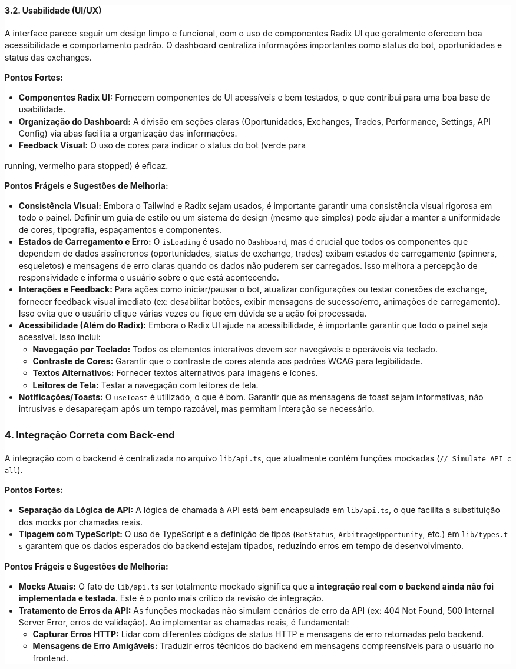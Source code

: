 #### 3.2. Usabilidade (UI/UX)

A interface parece seguir um design limpo e funcional, com o uso de componentes Radix UI que geralmente oferecem boa acessibilidade e comportamento padrão. O dashboard centraliza informações importantes como status do bot, oportunidades e status das exchanges.

**Pontos Fortes:**
*   **Componentes Radix UI:** Fornecem componentes de UI acessíveis e bem testados, o que contribui para uma boa base de usabilidade.
*   **Organização do Dashboard:** A divisão em seções claras (Oportunidades, Exchanges, Trades, Performance, Settings, API Config) via abas facilita a organização das informações.
*   **Feedback Visual:** O uso de cores para indicar o status do bot (verde para 


running, vermelho para stopped) é eficaz.

**Pontos Frágeis e Sugestões de Melhoria:**
*   **Consistência Visual:** Embora o Tailwind e Radix sejam usados, é importante garantir uma consistência visual rigorosa em todo o painel. Definir um guia de estilo ou um sistema de design (mesmo que simples) pode ajudar a manter a uniformidade de cores, tipografia, espaçamentos e componentes.
*   **Estados de Carregamento e Erro:** O `isLoading` é usado no `Dashboard`, mas é crucial que todos os componentes que dependem de dados assíncronos (oportunidades, status de exchange, trades) exibam estados de carregamento (spinners, esqueletos) e mensagens de erro claras quando os dados não puderem ser carregados. Isso melhora a percepção de responsividade e informa o usuário sobre o que está acontecendo.
*   **Interações e Feedback:** Para ações como iniciar/pausar o bot, atualizar configurações ou testar conexões de exchange, fornecer feedback visual imediato (ex: desabilitar botões, exibir mensagens de sucesso/erro, animações de carregamento). Isso evita que o usuário clique várias vezes ou fique em dúvida se a ação foi processada.
*   **Acessibilidade (Além do Radix):** Embora o Radix UI ajude na acessibilidade, é importante garantir que todo o painel seja acessível. Isso inclui:
    *   **Navegação por Teclado:** Todos os elementos interativos devem ser navegáveis e operáveis via teclado.
    *   **Contraste de Cores:** Garantir que o contraste de cores atenda aos padrões WCAG para legibilidade.
    *   **Textos Alternativos:** Fornecer textos alternativos para imagens e ícones.
    *   **Leitores de Tela:** Testar a navegação com leitores de tela.
*   **Notificações/Toasts:** O `useToast` é utilizado, o que é bom. Garantir que as mensagens de toast sejam informativas, não intrusivas e desapareçam após um tempo razoável, mas permitam interação se necessário.

### 4. Integração Correta com Back-end

A integração com o backend é centralizada no arquivo `lib/api.ts`, que atualmente contém funções mockadas (`// Simulate API call`).

**Pontos Fortes:**
*   **Separação da Lógica de API:** A lógica de chamada à API está bem encapsulada em `lib/api.ts`, o que facilita a substituição dos mocks por chamadas reais.
*   **Tipagem com TypeScript:** O uso de TypeScript e a definição de tipos (`BotStatus`, `ArbitrageOpportunity`, etc.) em `lib/types.ts` garantem que os dados esperados do backend estejam tipados, reduzindo erros em tempo de desenvolvimento.

**Pontos Frágeis e Sugestões de Melhoria:**
*   **Mocks Atuais:** O fato de `lib/api.ts` ser totalmente mockado significa que a **integração real com o backend ainda não foi implementada e testada**. Este é o ponto mais crítico da revisão de integração.
*   **Tratamento de Erros da API:** As funções mockadas não simulam cenários de erro da API (ex: 404 Not Found, 500 Internal Server Error, erros de validação). Ao implementar as chamadas reais, é fundamental:
    *   **Capturar Erros HTTP:** Lidar com diferentes códigos de status HTTP e mensagens de erro retornadas pelo backend.
    *   **Mensagens de Erro Amigáveis:** Traduzir erros técnicos do backend em mensagens compreensíveis para o usuário no frontend.